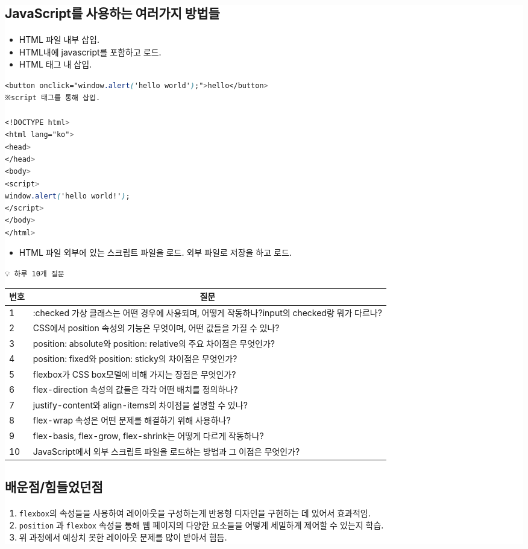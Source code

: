 ## JavaScript를 사용하는 여러가지 방법들

- HTML 파일 내부 삽입.
- HTML내에 javascript를 포함하고 로드.
- HTML 태그 내 삽입.

```css
<button onclick="window.alert('hello world');">hello</button>
※script 태그를 통해 삽입.

<!DOCTYPE html>
<html lang="ko">
<head>
</head>
<body>
<script>
window.alert('hello world!');
</script>
</body>
</html>
```

- HTML 파일 외부에 있는 스크립트 파일을 로드.
  외부 파일로 저장을 하고 로드.

```
💡 하루 10개 질문
```
| 번호 | 질문 |
| --- | --- |
| 1 | :checked 가상 클래스는 어떤 경우에 사용되며, 어떻게 작동하나?input의 checked랑 뭐가 다르나? |
| 2 | CSS에서 position 속성의 기능은 무엇이며, 어떤 값들을 가질 수 있나? |
| 3 | position: absolute와 position: relative의 주요 차이점은 무엇인가? |
| 4 | position: fixed와 position: sticky의 차이점은 무엇인가? |
| 5 | flexbox가 CSS box모델에 비해 가지는 장점은 무엇인가? |
| 6 | flex-direction 속성의 값들은 각각 어떤 배치를 정의하나? |
| 7 | justify-content와 align-items의 차이점을 설명할 수 있나? |
| 8 | flex-wrap 속성은 어떤 문제를 해결하기 위해 사용하나? |
| 9 | flex-basis, flex-grow, flex-shrink는 어떻게 다르게 작동하나? |
| 10 | JavaScript에서 외부 스크립트 파일을 로드하는 방법과 그 이점은 무엇인가? |

## 배운점/힘들었던점

1. `flexbox`의 속성들을 사용하여 레이아웃을 구성하는게 반응형 디자인을 구현하는 데 있어서 효과적임.
2. `position` 과 `flexbox` 속성을 통해 웹 페이지의 다양한 요소들을 어떻게 세밀하게 제어할 수 있는지 학습.
3. 위 과정에서 예상치 못한 레이아웃 문제를 많이 받아서 힘듬.
